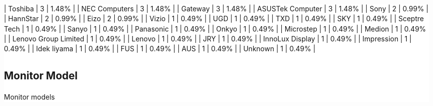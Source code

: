 | Toshiba              | 3        | 1.48%   |
| NEC Computers        | 3        | 1.48%   |
| Gateway              | 3        | 1.48%   |
| ASUSTek Computer     | 3        | 1.48%   |
| Sony                 | 2        | 0.99%   |
| HannStar             | 2        | 0.99%   |
| Eizo                 | 2        | 0.99%   |
| Vizio                | 1        | 0.49%   |
| UGD                  | 1        | 0.49%   |
| TXD                  | 1        | 0.49%   |
| SKY                  | 1        | 0.49%   |
| Sceptre Tech         | 1        | 0.49%   |
| Sanyo                | 1        | 0.49%   |
| Panasonic            | 1        | 0.49%   |
| Onkyo                | 1        | 0.49%   |
| Microstep            | 1        | 0.49%   |
| Medion               | 1        | 0.49%   |
| Lenovo Group Limited | 1        | 0.49%   |
| Lenovo               | 1        | 0.49%   |
| JRY                  | 1        | 0.49%   |
| InnoLux Display      | 1        | 0.49%   |
| Impression           | 1        | 0.49%   |
| Idek Iiyama          | 1        | 0.49%   |
| FUS                  | 1        | 0.49%   |
| AUS                  | 1        | 0.49%   |
| Unknown              | 1        | 0.49%   |

Monitor Model
-------------

Monitor models
